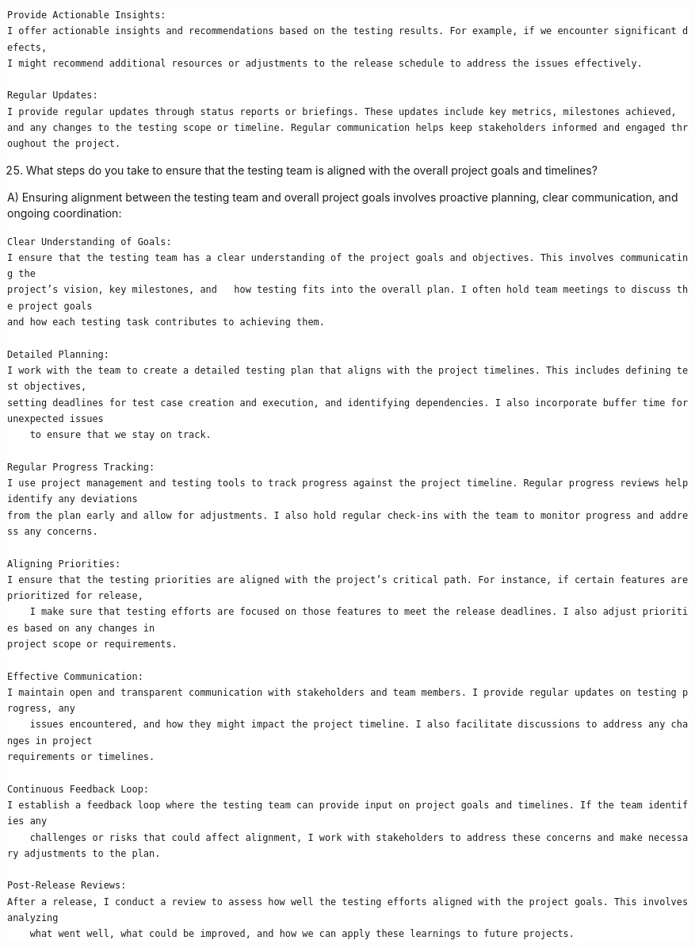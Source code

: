 	Provide Actionable Insights:
	I offer actionable insights and recommendations based on the testing results. For example, if we encounter significant defects, 
 	I might recommend additional resources or adjustments to the release schedule to address the issues effectively.

	Regular Updates:
	I provide regular updates through status reports or briefings. These updates include key metrics, milestones achieved, 
 	and any changes to the testing scope or timeline. Regular communication helps keep stakeholders informed and engaged throughout the project.


25. What steps do you take to ensure that the testing team is aligned with the overall project goals and timelines?

A) Ensuring alignment between the testing team and overall project goals involves proactive planning, clear communication, and ongoing coordination:

	Clear Understanding of Goals:
	I ensure that the testing team has a clear understanding of the project goals and objectives. This involves communicating the 
 	project’s vision, key milestones, and 	how testing fits into the overall plan. I often hold team meetings to discuss the project goals 
  	and how each testing task contributes to achieving them.

	Detailed Planning:
	I work with the team to create a detailed testing plan that aligns with the project timelines. This includes defining test objectives, 
 	setting deadlines for test case creation and execution, and identifying dependencies. I also incorporate buffer time for unexpected issues 
        to ensure that we stay on track.

	Regular Progress Tracking:
	I use project management and testing tools to track progress against the project timeline. Regular progress reviews help identify any deviations 
 	from the plan early and allow for adjustments. I also hold regular check-ins with the team to monitor progress and address any concerns.

	Aligning Priorities:
	I ensure that the testing priorities are aligned with the project’s critical path. For instance, if certain features are prioritized for release, 
        I make sure that testing efforts are focused on those features to meet the release deadlines. I also adjust priorities based on any changes in 
	project scope or requirements.

	Effective Communication:
	I maintain open and transparent communication with stakeholders and team members. I provide regular updates on testing progress, any 
        issues encountered, and how they might impact the project timeline. I also facilitate discussions to address any changes in project 
	requirements or timelines.

	Continuous Feedback Loop:
	I establish a feedback loop where the testing team can provide input on project goals and timelines. If the team identifies any 
        challenges or risks that could affect alignment, I work with stakeholders to address these concerns and make necessary adjustments to the plan.

	Post-Release Reviews:
	After a release, I conduct a review to assess how well the testing efforts aligned with the project goals. This involves analyzing 
        what went well, what could be improved, and how we can apply these learnings to future projects.
